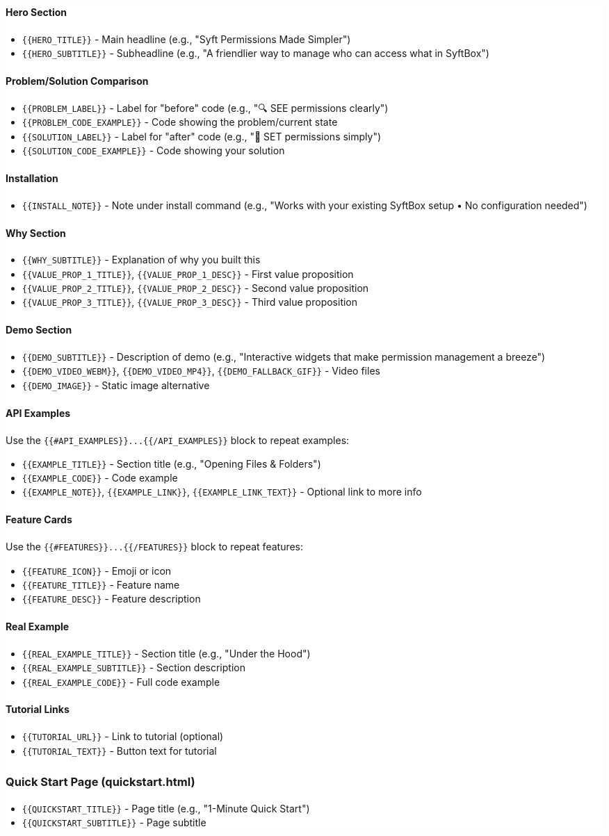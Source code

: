 #### Hero Section
- `{{HERO_TITLE}}` - Main headline (e.g., "Syft Permissions Made Simpler")
- `{{HERO_SUBTITLE}}` - Subheadline (e.g., "A friendlier way to manage who can access what in SyftBox")

#### Problem/Solution Comparison
- `{{PROBLEM_LABEL}}` - Label for "before" code (e.g., "🔍 SEE permissions clearly")
- `{{PROBLEM_CODE_EXAMPLE}}` - Code showing the problem/current state
- `{{SOLUTION_LABEL}}` - Label for "after" code (e.g., "🎯 SET permissions simply")
- `{{SOLUTION_CODE_EXAMPLE}}` - Code showing your solution

#### Installation
- `{{INSTALL_NOTE}}` - Note under install command (e.g., "Works with your existing SyftBox setup • No configuration needed")

#### Why Section
- `{{WHY_SUBTITLE}}` - Explanation of why you built this
- `{{VALUE_PROP_1_TITLE}}`, `{{VALUE_PROP_1_DESC}}` - First value proposition
- `{{VALUE_PROP_2_TITLE}}`, `{{VALUE_PROP_2_DESC}}` - Second value proposition
- `{{VALUE_PROP_3_TITLE}}`, `{{VALUE_PROP_3_DESC}}` - Third value proposition

#### Demo Section
- `{{DEMO_SUBTITLE}}` - Description of demo (e.g., "Interactive widgets that make permission management a breeze")
- `{{DEMO_VIDEO_WEBM}}`, `{{DEMO_VIDEO_MP4}}`, `{{DEMO_FALLBACK_GIF}}` - Video files
- `{{DEMO_IMAGE}}` - Static image alternative

#### API Examples
Use the `{{#API_EXAMPLES}}...{{/API_EXAMPLES}}` block to repeat examples:
- `{{EXAMPLE_TITLE}}` - Section title (e.g., "Opening Files & Folders")
- `{{EXAMPLE_CODE}}` - Code example
- `{{EXAMPLE_NOTE}}`, `{{EXAMPLE_LINK}}`, `{{EXAMPLE_LINK_TEXT}}` - Optional link to more info

#### Feature Cards
Use the `{{#FEATURES}}...{{/FEATURES}}` block to repeat features:
- `{{FEATURE_ICON}}` - Emoji or icon
- `{{FEATURE_TITLE}}` - Feature name
- `{{FEATURE_DESC}}` - Feature description

#### Real Example
- `{{REAL_EXAMPLE_TITLE}}` - Section title (e.g., "Under the Hood")
- `{{REAL_EXAMPLE_SUBTITLE}}` - Section description
- `{{REAL_EXAMPLE_CODE}}` - Full code example

#### Tutorial Links
- `{{TUTORIAL_URL}}` - Link to tutorial (optional)
- `{{TUTORIAL_TEXT}}` - Button text for tutorial

### Quick Start Page (quickstart.html)

- `{{QUICKSTART_TITLE}}` - Page title (e.g., "1-Minute Quick Start")
- `{{QUICKSTART_SUBTITLE}}` - Page subtitle
